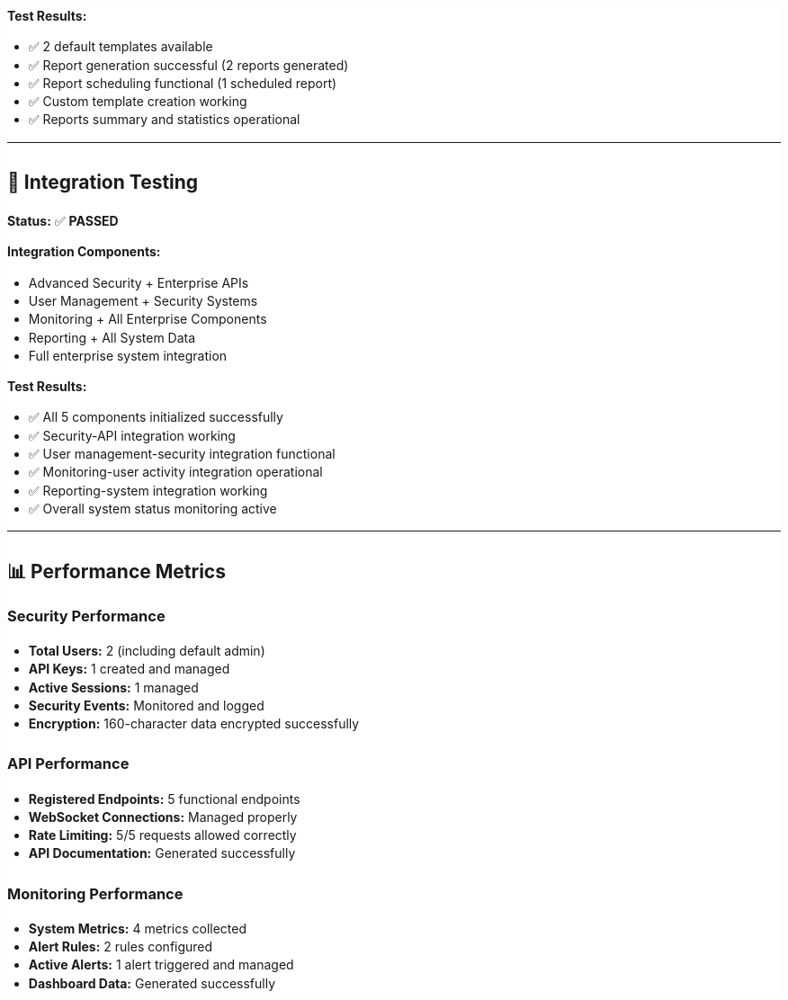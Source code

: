 **Test Results:**
- ✅ 2 default templates available
- ✅ Report generation successful (2 reports generated)
- ✅ Report scheduling functional (1 scheduled report)
- ✅ Custom template creation working
- ✅ Reports summary and statistics operational

---

## 🔗 Integration Testing

**Status:** ✅ **PASSED**

**Integration Components:**
- Advanced Security + Enterprise APIs
- User Management + Security Systems
- Monitoring + All Enterprise Components
- Reporting + All System Data
- Full enterprise system integration

**Test Results:**
- ✅ All 5 components initialized successfully
- ✅ Security-API integration working
- ✅ User management-security integration functional
- ✅ Monitoring-user activity integration operational
- ✅ Reporting-system integration working
- ✅ Overall system status monitoring active

---

## 📊 Performance Metrics

### Security Performance
- **Total Users:** 2 (including default admin)
- **API Keys:** 1 created and managed
- **Active Sessions:** 1 managed
- **Security Events:** Monitored and logged
- **Encryption:** 160-character data encrypted successfully

### API Performance
- **Registered Endpoints:** 5 functional endpoints
- **WebSocket Connections:** Managed properly
- **Rate Limiting:** 5/5 requests allowed correctly
- **API Documentation:** Generated successfully

### Monitoring Performance
- **System Metrics:** 4 metrics collected
- **Alert Rules:** 2 rules configured
- **Active Alerts:** 1 alert triggered and managed
- **Dashboard Data:** Generated successfully

